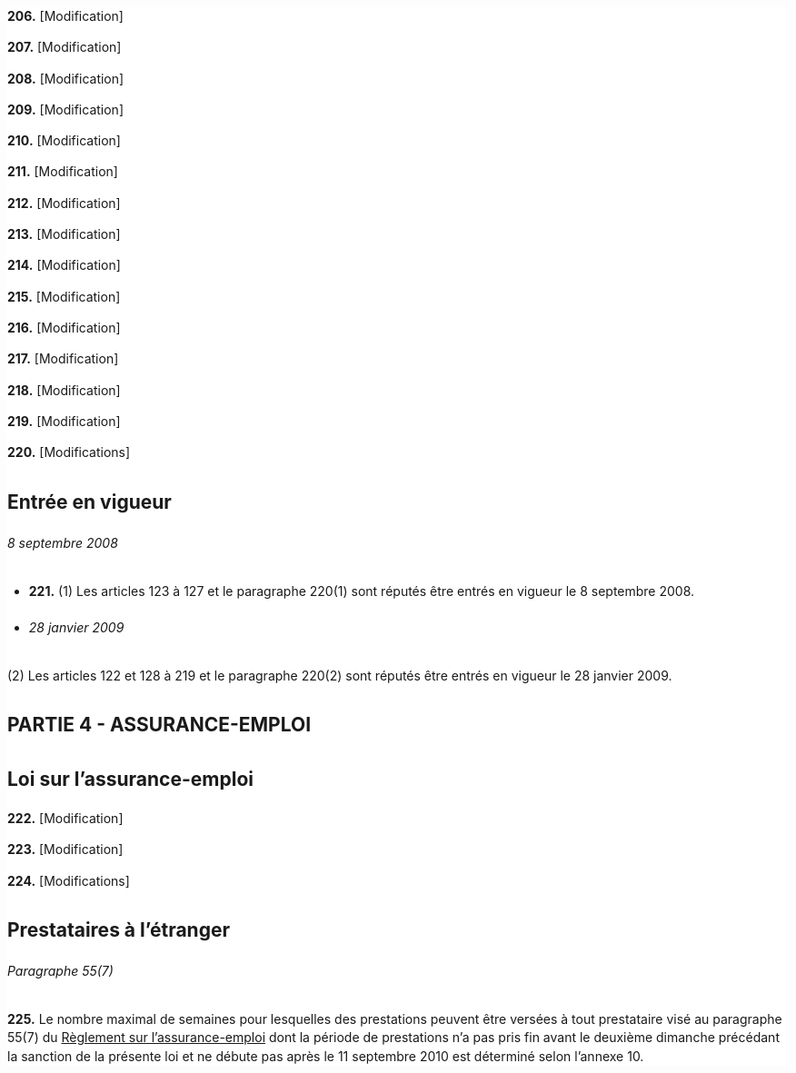 **206.** [Modification]

**207.** [Modification]

**208.** [Modification]

**209.** [Modification]

**210.** [Modification]

**211.** [Modification]

**212.** [Modification]

**213.** [Modification]

**214.** [Modification]

**215.** [Modification]

**216.** [Modification]

**217.** [Modification]

**218.** [Modification]

**219.** [Modification]

**220.** [Modifications]

## Entrée en vigueur

###### 8 septembre 2008

  * **221.** (1) Les articles 123 à 127 et le paragraphe 220(1) sont réputés être entrés en vigueur le 8 septembre 2008.

  * ###### 28 janvier 2009

(2) Les articles 122 et 128 à 219 et le paragraphe 220(2) sont réputés être entrés en vigueur le 28 janvier 2009.

## PARTIE 4 - ASSURANCE-EMPLOI

## Loi sur l’assurance-emploi

**222.** [Modification]

**223.** [Modification]

**224.** [Modifications]

## Prestataires à l’étranger

###### Paragraphe 55(7)

**225.** Le nombre maximal de semaines pour lesquelles des prestations peuvent être versées à tout prestataire visé au paragraphe 55(7) du [Règlement sur l’assurance-emploi](/canada/fra/reglements/DORS/DORS-96-332.md) dont la période de prestations n’a pas pris fin avant le deuxième dimanche précédant la sanction de la présente loi et ne débute pas après le 11 septembre 2010 est déterminé selon l’annexe 10.
